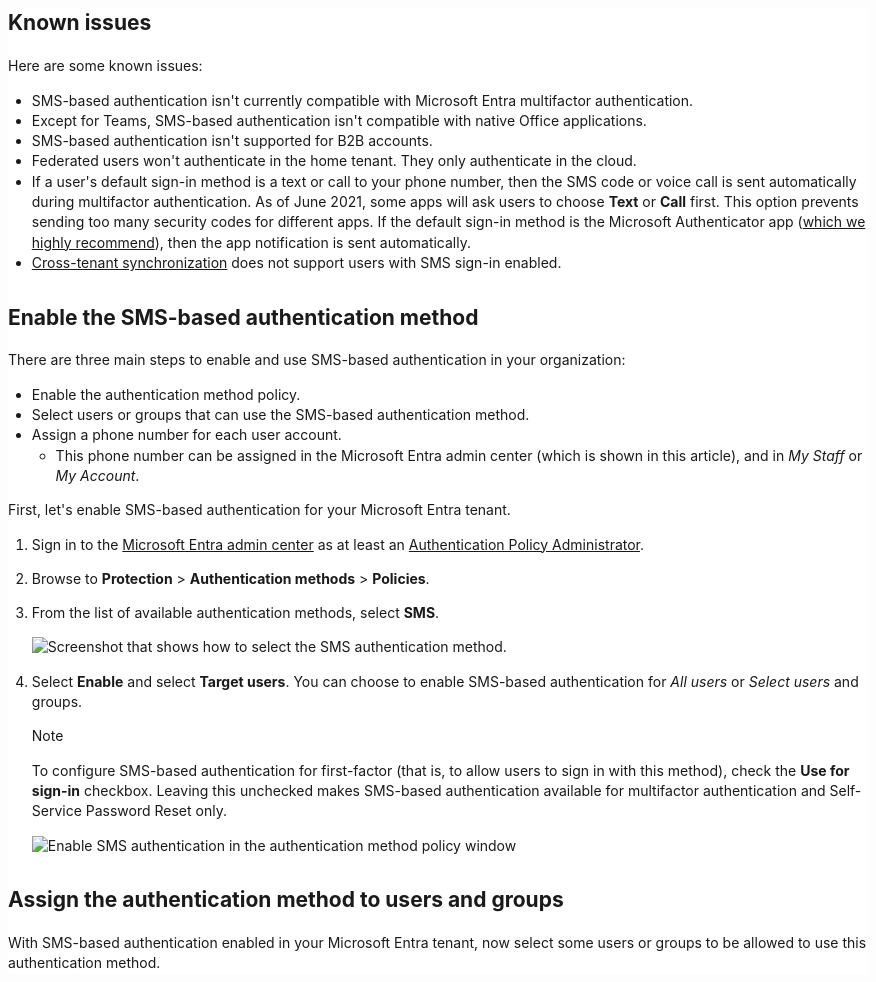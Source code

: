 ## Known issues

Here are some known issues:

* SMS-based authentication isn't currently compatible with Microsoft Entra multifactor authentication.
* Except for Teams, SMS-based authentication isn't compatible with native Office applications.
* SMS-based authentication isn't supported for B2B accounts.
* Federated users won't authenticate in the home tenant. They only authenticate in the cloud.
* If a user's default sign-in method is a text or call to your phone number, then the SMS code or voice call is sent automatically during multifactor authentication. As of June 2021, some apps will ask users to choose **Text** or **Call** first. This option prevents sending too many security codes for different apps. If the default sign-in method is the Microsoft Authenticator app ([which we highly recommend](https://techcommunity.microsoft.com/t5/azure-active-directory-identity/it-s-time-to-hang-up-on-phone-transports-for-authentication/ba-p/1751752)), then the app notification is sent automatically.
* [Cross-tenant synchronization](/entra/identity/app-provisioning/known-issues?pivots=cross-tenant-synchronization) does not support users with SMS sign-in enabled. 


## Enable the SMS-based authentication method

There are three main steps to enable and use SMS-based authentication in your organization:

* Enable the authentication method policy.
* Select users or groups that can use the SMS-based authentication method.
* Assign a phone number for each user account.
    * This phone number can be assigned in the Microsoft Entra admin center (which is shown in this article), and in *My Staff* or *My Account*.

First, let's enable SMS-based authentication for your Microsoft Entra tenant.

1. Sign in to the [Microsoft Entra admin center](https://entra.microsoft.com) as at least an [Authentication Policy Administrator](~/identity/role-based-access-control/permissions-reference.md#authentication-policy-administrator).
1. Browse to **Protection** > **Authentication methods** >  **Policies**.
1. From the list of available authentication methods, select **SMS**.

    ![Screenshot that shows how to select the SMS authentication method.](./media/howto-authentication-sms-signin/authentication-methods-policy.png)


1. Select **Enable** and select **Target users**. You can choose to enable SMS-based authentication for *All users* or *Select users* and groups. 
   > [!NOTE]
   > To configure SMS-based authentication for first-factor (that is, to allow users to sign in with this method), check the **Use for sign-in** checkbox. Leaving this unchecked makes SMS-based authentication available for multifactor authentication and Self-Service Password Reset only.

    ![Enable SMS authentication in the authentication method policy window](./media/howto-authentication-sms-signin/enable-sms-authentication-method.png)

## Assign the authentication method to users and groups

With SMS-based authentication enabled in your Microsoft Entra tenant, now select some users or groups to be allowed to use this authentication method.


[create-azure-ad-tenant]: ~/fundamentals/sign-up-organization.md
[associate-azure-ad-tenant]: ~/fundamentals/how-subscriptions-associated-directory.yml
[concepts-passwordless]: concept-authentication-passwordless.md
[tutorial-azure-mfa]: tutorial-enable-azure-mfa.md
[tutorial-sspr]: tutorial-enable-sspr.md
[rest-enable]: /graph/api/phoneauthenticationmethod-enablesmssignin
[rest-disable]: /graph/api/phoneauthenticationmethod-disablesmssignin
[office]: https://www.office.com
[m365-firstline-workers-licensing]: https://www.microsoft.com/licensing/news/m365-firstline-workers
[azuread-licensing]: https://azure.microsoft.com/pricing/details/active-directory/
[ems-licensing]: https://www.microsoft.com/microsoft-365/enterprise-mobility-security/compare-plans-and-pricing
[m365-licensing]: https://www.microsoft.com/microsoft-365/compare-microsoft-365-enterprise-plans
[o365-f1]: https://www.microsoft.com/microsoft-365/business/office-365-f1?market=af
[o365-f3]: https://www.microsoft.com/microsoft-365/business/office-365-f3?activetab=pivot%3aoverviewtab
[azure-ad-pricing]: https://www.microsoft.com/security/business/identity-access-management/azure-ad-pricing